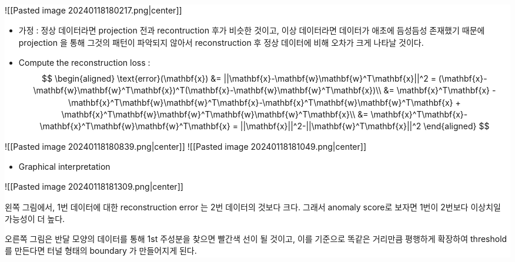 ![[Pasted image 20240118180217.png|center]]

- 가정 : 정상 데이터라면 projection 전과 recontruction 후가 비슷한 것이고, 이상 데이터라면 데이터가 애초에 듬성듬성 존재했기 때문에 projection 을 통해 그것의 패턴이 파악되지 않아서 reconstruction 후 정상 데이터에 비해 오차가 크게 나타날 것이다.

- Compute the reconstruction loss : 
$$
\begin{aligned}
\text{error}(\mathbf{x}) &= ||\mathbf{x}-\mathbf{w}\mathbf{w}^T\mathbf{x}||^2 = (\mathbf{x}-\mathbf{w}\mathbf{w}^T\mathbf{x})^T(\mathbf{x}-\mathbf{w}\mathbf{w}^T\mathbf{x})\\
&= \mathbf{x}^T\mathbf{x} - \mathbf{x}^T\mathbf{w}\mathbf{w}^T\mathbf{x}-\mathbf{x}^T\mathbf{w}\mathbf{w}^T\mathbf{x} + \mathbf{x}^T\mathbf{w}\mathbf{w}^T\mathbf{w}\mathbf{w}^T\mathbf{x}\\
&= \mathbf{x}^T\mathbf{x}-\mathbf{x}^T\mathbf{w}\mathbf{w}^T\mathbf{x} = ||\mathbf{x}||^2-||\mathbf{w}^T\mathbf{x}||^2
\end{aligned}
$$

![[Pasted image 20240118180839.png|center]]
![[Pasted image 20240118181049.png|center]]

- Graphical interpretation 

![[Pasted image 20240118181309.png|center]]

왼쪽 그림에서, 1번 데이터에 대한 reconstruction error 는 2번 데이터의 것보다 크다. 그래서 anomaly score로 보자면 1번이 2번보다 이상치일 가능성이 더 높다.  

오른쪽 그림은 반달 모양의 데이터를 통해 1st 주성분을 찾으면 빨간색 선이 될 것이고, 이를 기준으로 똑같은 거리만큼 평행하게 확장하여 threshold 를 만든다면 터널 형태의 boundary 가 만들어지게 된다. 